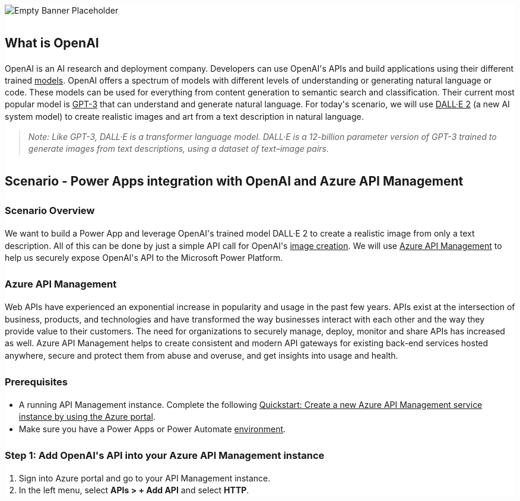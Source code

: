 
![Empty Banner Placeholder](../../../static/img/banner.png)






## What is OpenAI

OpenAI is an AI research and deployment company. Developers can use OpenAI's APIs and build applications using their different trained [models](https://platform.openai.com/docs/models/models). OpenAI offers a spectrum of models with different levels of understanding or generating natural language or code. These models can be used for everything from content generation to semantic search and classification. Their current most popular model is [GPT-3](https://platform.openai.com/docs/models/gpt-3) that can understand and generate natural language. For today's scenario, we will use [DALL·E 2](https://openai.com/blog/dall-e/) (a new AI system model) to create realistic images and art from a text description in natural language.

> *Note: Like GPT-3, DALL·E is a transformer language model. DALL·E is a 12-billion parameter version of GPT-3 trained to generate images from text descriptions, using a dataset of text–image pairs.*

## Scenario - Power Apps integration with OpenAI and Azure API Management

### Scenario Overview

We want to build a Power App and leverage OpenAI's trained model DALL·E 2 to create a realistic image from only a text description. All of this can be done by just a simple API call for OpenAI's [image creation](https://platform.openai.com/docs/api-reference/images/create). We will use [Azure API Management](https://learn.microsoft.com/en-us/azure/api-management/api-management-key-concepts) to help us securely expose OpenAI's API to the Microsoft Power Platform.

### Azure API Management

Web APIs have experienced an exponential increase in popularity and usage in the past few years. APIs exist at the intersection of business, products, and technologies and have transformed the way businesses interact with each other and the way they provide value to their customers. The need for organizations to securely manage, deploy, monitor and share APIs has increased as well. Azure API Management helps to create consistent and modern API gateways for existing back-end services hosted anywhere, secure and protect them from abuse and overuse, and get insights into usage and health.

### Prerequisites
- A running API Management instance. Complete the following [Quickstart: Create a new Azure API Management service instance by using the Azure portal](https://learn.microsoft.com/en-us/azure/api-management/get-started-create-service-instance).
- Make sure you have a Power Apps or Power Automate [environment](https://learn.microsoft.com/en-us/power-apps/powerapps-overview#power-apps-for-developers).

### Step 1: Add OpenAI's API into your Azure API Management instance

1. Sign into Azure portal and go to your API Management instance.
2. In the left menu, select **APIs > + Add API** and select **HTTP**.